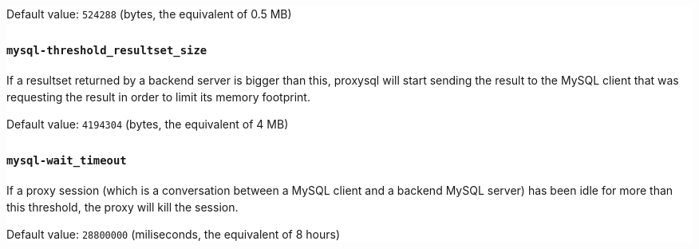 Default value: `524288` (bytes, the equivalent of 0.5 MB)

### `mysql-threshold_resultset_size`

If a resultset returned by a backend server is bigger than this, proxysql will start sending the result to the MySQL client that was requesting the result in order to limit its memory footprint.

Default value: `4194304` (bytes, the equivalent of 4 MB)

### `mysql-wait_timeout`

If a proxy session (which is a conversation between a MySQL client and a backend MySQL server) has been idle for more than this threshold, the proxy will kill the session.

Default value: `28800000` (miliseconds, the equivalent of 8 hours)
